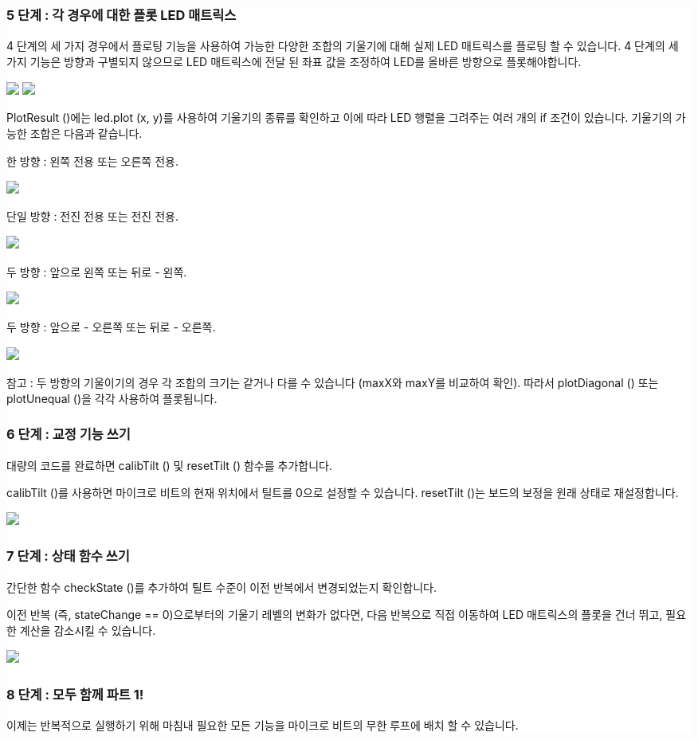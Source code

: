 
### 5 단계 : 각 경우에 대한 플롯 LED 매트릭스

4 단계의 세 가지 경우에서 플로팅 기능을 사용하여 가능한 다양한 조합의 기울기에 대해 실제 LED 매트릭스를 플로팅 할 수 있습니다. 4 단계의 세 가지 기능은 방향과 구별되지 않으므로 LED 매트릭스에 전달 된 좌표 값을 조정하여 LED를 올바른 방향으로 플롯해야합니다.

![](https://www.elecfreaks.com/wp-content/uploads/2018/02/9-1.png)
![](https://www.elecfreaks.com/wp-content/uploads/2018/02/10-1.png)

PlotResult ()에는 led.plot (x, y)를 사용하여 기울기의 종류를 확인하고 이에 따라 LED 행렬을 그려주는 여러 개의 if 조건이 있습니다. 기울기의 가능한 조합은 다음과 같습니다.

한 방향 : 왼쪽 전용 또는 오른쪽 전용.

![](https://www.elecfreaks.com/wp-content/uploads/2018/02/11.png)

단일 방향 : 전진 전용 또는 전진 전용.

![](https://www.elecfreaks.com/wp-content/uploads/2018/02/12.png)

두 방향 : 앞으로 왼쪽 또는 뒤로 - 왼쪽.

![](https://www.elecfreaks.com/wp-content/uploads/2018/02/13.png)

두 방향 : 앞으로 - 오른쪽 또는 뒤로 - 오른쪽.

![](https://www.elecfreaks.com/wp-content/uploads/2018/02/14.png)

참고 : 두 방향의 기울이기의 경우 각 조합의 크기는 같거나 다를 수 있습니다 (maxX와 maxY를 비교하여 확인). 따라서 plotDiagonal () 또는 plotUnequal ()을 각각 사용하여 플롯됩니다.


### 6 단계 : 교정 기능 쓰기

대량의 코드를 완료하면 calibTilt () 및 resetTilt () 함수를 추가합니다.

calibTilt ()를 사용하면 마이크로 비트의 현재 위치에서 틸트를 0으로 설정할 수 있습니다.
resetTilt ()는 보드의 보정을 원래 상태로 재설정합니다.

![](https://www.elecfreaks.com/wp-content/uploads/2018/02/15.png)   


### 7 단계 : 상태 함수 쓰기

간단한 함수 checkState ()를 추가하여 틸트 수준이 이전 반복에서 변경되었는지 확인합니다.

이전 반복 (즉, stateChange == 0)으로부터의 기울기 레벨의 변화가 없다면, 다음 반복으로 직접 이동하여 LED 매트릭스의 플롯을 건너 뛰고, 필요한 계산을 감소시킬 수 있습니다.

![](https://www.elecfreaks.com/wp-content/uploads/2018/02/16.png)


### 8 단계 : 모두 함께 파트 1!

이제는 반복적으로 실행하기 위해 마침내 필요한 모든 기능을 마이크로 비트의 무한 루프에 배치 할 수 있습니다.
